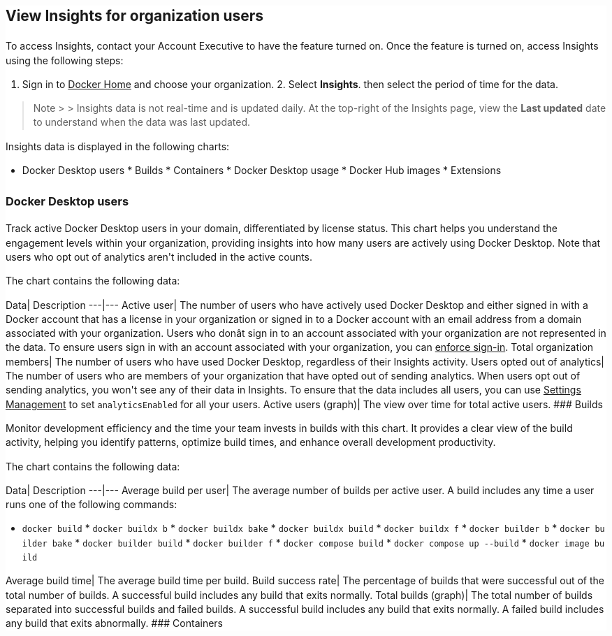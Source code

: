 ## View Insights for organization users

To access Insights, contact your Account Executive to have the feature turned on. Once the feature is turned on, access Insights using the following steps:

  1. Sign in to [Docker Home](https://app.docker.com/) and choose your organization.   2. Select **Insights**. then select the period of time for the data.

> Note >  > Insights data is not real-time and is updated daily. At the top-right of the Insights page, view the **Last updated** date to understand when the data was last updated.

Insights data is displayed in the following charts:

  * Docker Desktop users   * Builds   * Containers   * Docker Desktop usage   * Docker Hub images   * Extensions

### Docker Desktop users

Track active Docker Desktop users in your domain, differentiated by license status. This chart helps you understand the engagement levels within your organization, providing insights into how many users are actively using Docker Desktop. Note that users who opt out of analytics aren't included in the active counts.

The chart contains the following data:

Data| Description   ---|---   Active user| The number of users who have actively used Docker Desktop and either signed in with a Docker account that has a license in your organization or signed in to a Docker account with an email address from a domain associated with your organization.      Users who donât sign in to an account associated with your organization are not represented in the data. To ensure users sign in with an account associated with your organization, you can [enforce sign-in](https://docs.docker.com/security/for-admins/enforce-sign-in/).   Total organization members| The number of users who have used Docker Desktop, regardless of their Insights activity.   Users opted out of analytics| The number of users who are members of your organization that have opted out of sending analytics.      When users opt out of sending analytics, you won't see any of their data in Insights. To ensure that the data includes all users, you can use [Settings Management](https://docs.docker.com/desktop/hardened-desktop/settings-management/) to set `analyticsEnabled` for all your users.   Active users \(graph\)| The view over time for total active users.      ### Builds

Monitor development efficiency and the time your team invests in builds with this chart. It provides a clear view of the build activity, helping you identify patterns, optimize build times, and enhance overall development productivity.

The chart contains the following data:

Data| Description   ---|---   Average build per user| The average number of builds per active user. A build includes any time a user runs one of the following commands:

  * `docker build`   * `docker buildx b`   * `docker buildx bake`   * `docker buildx build`   * `docker buildx f`   * `docker builder b`   * `docker builder bake`   * `docker builder build`   * `docker builder f`   * `docker compose build`   * `docker compose up --build`   * `docker image build`

   Average build time| The average build time per build.   Build success rate| The percentage of builds that were successful out of the total number of builds. A successful build includes any build that exits normally.   Total builds \(graph\)| The total number of builds separated into successful builds and failed builds. A successful build includes any build that exits normally. A failed build includes any build that exits abnormally.      ### Containers
